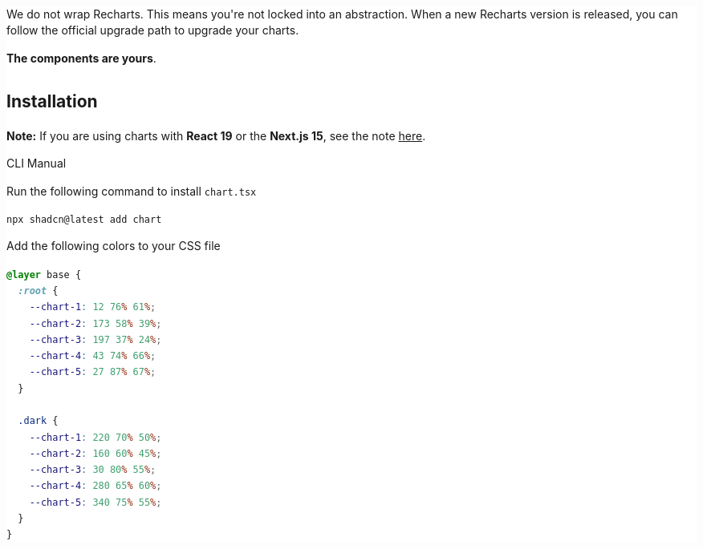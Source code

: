 We do not wrap Recharts. This means you're not locked into an abstraction. When a new Recharts version is released, you can follow the official upgrade path to upgrade your charts.

**The components are yours**.

## Installation

<Callout className="mt-4">

**Note:** If you are using charts with **React 19** or the **Next.js 15**, see the note [here](/docs/react-19#recharts).

</Callout>

<Tabs defaultValue="cli">

<TabsList>
  <TabsTrigger value="cli">CLI</TabsTrigger>
  <TabsTrigger value="manual">Manual</TabsTrigger>
</TabsList>
<TabsContent value="cli">

<Steps>

<Step>Run the following command to install `chart.tsx`</Step>

```bash
npx shadcn@latest add chart
```

<Step>Add the following colors to your CSS file</Step>

```css
@layer base {
  :root {
    --chart-1: 12 76% 61%;
    --chart-2: 173 58% 39%;
    --chart-3: 197 37% 24%;
    --chart-4: 43 74% 66%;
    --chart-5: 27 87% 67%;
  }

  .dark {
    --chart-1: 220 70% 50%;
    --chart-2: 160 60% 45%;
    --chart-3: 30 80% 55%;
    --chart-4: 280 65% 60%;
    --chart-5: 340 75% 55%;
  }
}
```

</Steps>

</TabsContent>

<TabsContent value="manual">
